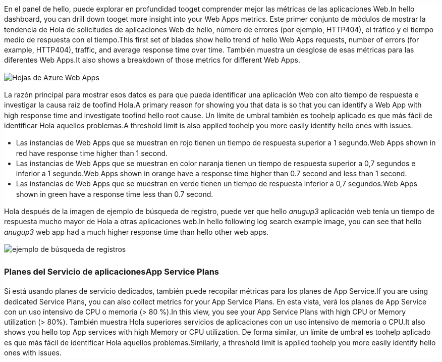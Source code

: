 <span data-ttu-id="054eb-202">En el panel de hello, puede explorar en profundidad tooget comprender mejor las métricas de las aplicaciones Web.</span><span class="sxs-lookup"><span data-stu-id="054eb-202">In hello dashboard, you can drill down tooget more insight into your Web Apps metrics.</span></span> <span data-ttu-id="054eb-203">Este primer conjunto de módulos de mostrar la tendencia de Hola de solicitudes de aplicaciones Web de hello, número de errores (por ejemplo, HTTP404), el tráfico y el tiempo medio de respuesta con el tiempo.</span><span class="sxs-lookup"><span data-stu-id="054eb-203">This first set of blades show hello trend of hello Web Apps requests, number of errors (for example, HTTP404), traffic, and average response time over time.</span></span> <span data-ttu-id="054eb-204">También muestra un desglose de esas métricas para las diferentes Web Apps.</span><span class="sxs-lookup"><span data-stu-id="054eb-204">It also shows a breakdown of those metrics for different Web Apps.</span></span>

![Hojas de Azure Web Apps](./media/log-analytics-azure-web-apps-analytics/web-apps-dash01.png)

<span data-ttu-id="054eb-206">La razón principal para mostrar esos datos es para que pueda identificar una aplicación Web con alto tiempo de respuesta e investigar la causa raíz de toofind Hola.</span><span class="sxs-lookup"><span data-stu-id="054eb-206">A primary reason for showing you that data is so that you can identify a Web App with high response time and investigate toofind hello root cause.</span></span> <span data-ttu-id="054eb-207">Un límite de umbral también es toohelp aplicado es que más fácil de identificar Hola aquellos problemas.</span><span class="sxs-lookup"><span data-stu-id="054eb-207">A threshold limit is also applied toohelp you more easily identify hello ones with issues.</span></span>

- <span data-ttu-id="054eb-208">Las instancias de Web Apps que se muestran en rojo tienen un tiempo de respuesta superior a 1 segundo.</span><span class="sxs-lookup"><span data-stu-id="054eb-208">Web Apps shown in red have response time higher than 1 second.</span></span>
- <span data-ttu-id="054eb-209">Las instancias de Web Apps que se muestran en color naranja tienen un tiempo de respuesta superior a 0,7 segundos e inferior a 1 segundo.</span><span class="sxs-lookup"><span data-stu-id="054eb-209">Web Apps shown in orange have a response time higher than 0.7 second and less than 1 second.</span></span>
- <span data-ttu-id="054eb-210">Las instancias de Web Apps que se muestran en verde tienen un tiempo de respuesta inferior a 0,7 segundos.</span><span class="sxs-lookup"><span data-stu-id="054eb-210">Web Apps shown in green have a response time less than 0.7 second.</span></span>

<span data-ttu-id="054eb-211">Hola después de la imagen de ejemplo de búsqueda de registro, puede ver que hello *anugup3* aplicación web tenía un tiempo de respuesta mucho mayor de Hola a otras aplicaciones web.</span><span class="sxs-lookup"><span data-stu-id="054eb-211">In hello following log search example image, you can see that hello *anugup3* web app had a much higher response time than hello other web apps.</span></span>

![ejemplo de búsqueda de registros](./media/log-analytics-azure-web-apps-analytics/web-app-search-example.png)

### <a name="app-service-plans"></a><span data-ttu-id="054eb-213">Planes del Servicio de aplicaciones</span><span class="sxs-lookup"><span data-stu-id="054eb-213">App Service Plans</span></span>

<span data-ttu-id="054eb-214">Si está usando planes de servicio dedicados, también puede recopilar métricas para los planes de App Service.</span><span class="sxs-lookup"><span data-stu-id="054eb-214">If you are using dedicated Service Plans, you can also collect metrics for your App Service Plans.</span></span> <span data-ttu-id="054eb-215">En esta vista, verá los planes de App Service con un uso intensivo de CPU o memoria (&gt; 80 %).</span><span class="sxs-lookup"><span data-stu-id="054eb-215">In this view, you see your App Service Plans with high CPU or Memory utilization (&gt; 80%).</span></span> <span data-ttu-id="054eb-216">También muestra Hola superiores servicios de aplicaciones con un uso intensivo de memoria o CPU.</span><span class="sxs-lookup"><span data-stu-id="054eb-216">It also shows you hello top App services with high Memory or CPU utilization.</span></span> <span data-ttu-id="054eb-217">De forma similar, un límite de umbral es toohelp aplicado es que más fácil de identificar Hola aquellos problemas.</span><span class="sxs-lookup"><span data-stu-id="054eb-217">Similarly, a threshold limit is applied toohelp you more easily identify hello ones with issues.</span></span>
